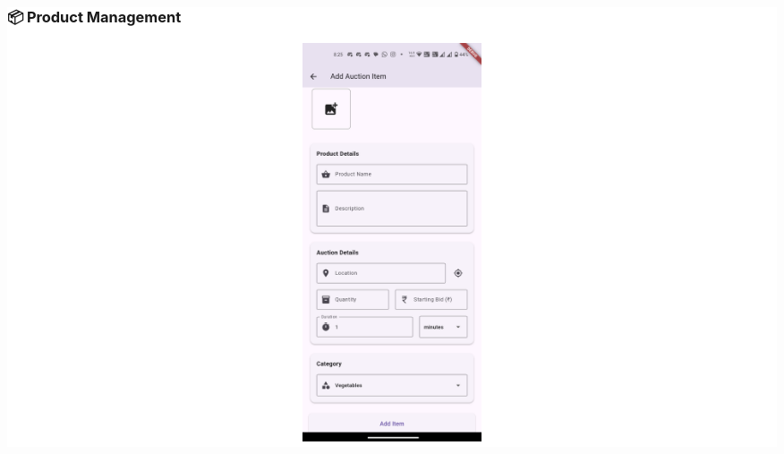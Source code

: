 ### 📦 Product Management
<p align="center">
  <img src="assets/screenshots/add_product.png" width="200" alt="Add Product"/>